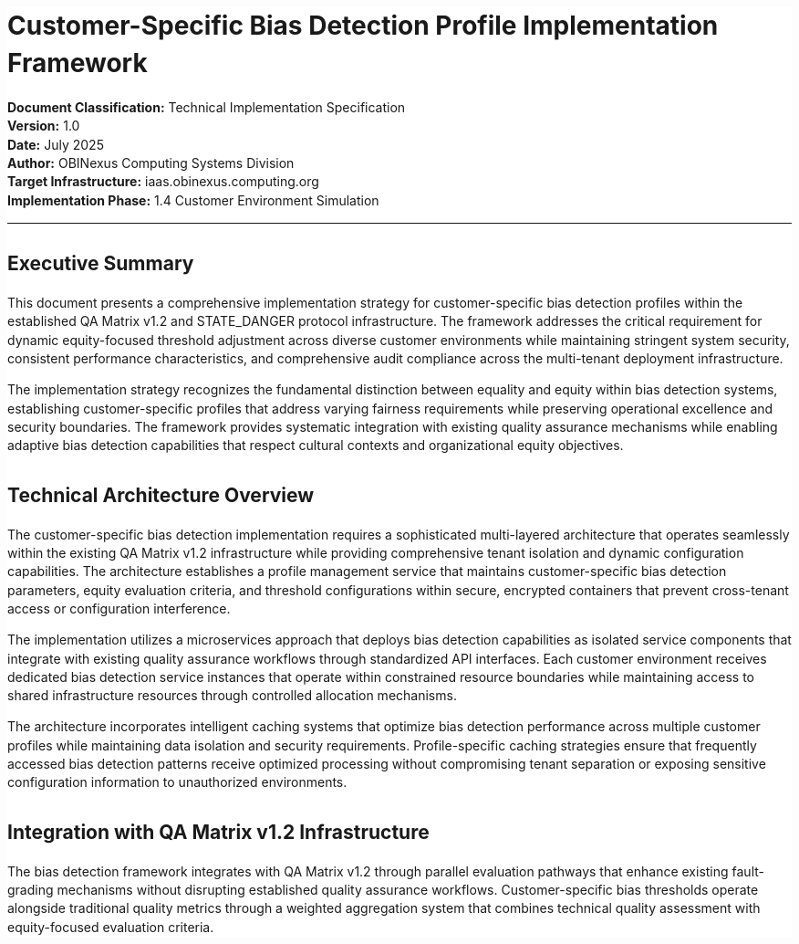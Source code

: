 # Customer-Specific Bias Detection Profile Implementation Framework

**Document Classification:** Technical Implementation Specification  
**Version:** 1.0  
**Date:** July 2025  
**Author:** OBINexus Computing Systems Division  
**Target Infrastructure:** iaas.obinexus.computing.org  
**Implementation Phase:** 1.4 Customer Environment Simulation

---

## Executive Summary

This document presents a comprehensive implementation strategy for customer-specific bias detection profiles within the established QA Matrix v1.2 and STATE_DANGER protocol infrastructure. The framework addresses the critical requirement for dynamic equity-focused threshold adjustment across diverse customer environments while maintaining stringent system security, consistent performance characteristics, and comprehensive audit compliance across the multi-tenant deployment infrastructure.

The implementation strategy recognizes the fundamental distinction between equality and equity within bias detection systems, establishing customer-specific profiles that address varying fairness requirements while preserving operational excellence and security boundaries. The framework provides systematic integration with existing quality assurance mechanisms while enabling adaptive bias detection capabilities that respect cultural contexts and organizational equity objectives.

## Technical Architecture Overview

The customer-specific bias detection implementation requires a sophisticated multi-layered architecture that operates seamlessly within the existing QA Matrix v1.2 infrastructure while providing comprehensive tenant isolation and dynamic configuration capabilities. The architecture establishes a profile management service that maintains customer-specific bias detection parameters, equity evaluation criteria, and threshold configurations within secure, encrypted containers that prevent cross-tenant access or configuration interference.

The implementation utilizes a microservices approach that deploys bias detection capabilities as isolated service components that integrate with existing quality assurance workflows through standardized API interfaces. Each customer environment receives dedicated bias detection service instances that operate within constrained resource boundaries while maintaining access to shared infrastructure resources through controlled allocation mechanisms.

The architecture incorporates intelligent caching systems that optimize bias detection performance across multiple customer profiles while maintaining data isolation and security requirements. Profile-specific caching strategies ensure that frequently accessed bias detection patterns receive optimized processing without compromising tenant separation or exposing sensitive configuration information to unauthorized environments.

## Integration with QA Matrix v1.2 Infrastructure

The bias detection framework integrates with QA Matrix v1.2 through parallel evaluation pathways that enhance existing fault-grading mechanisms without disrupting established quality assurance workflows. Customer-specific bias thresholds operate alongside traditional quality metrics through a weighted aggregation system that combines technical quality assessment with equity-focused evaluation criteria.
